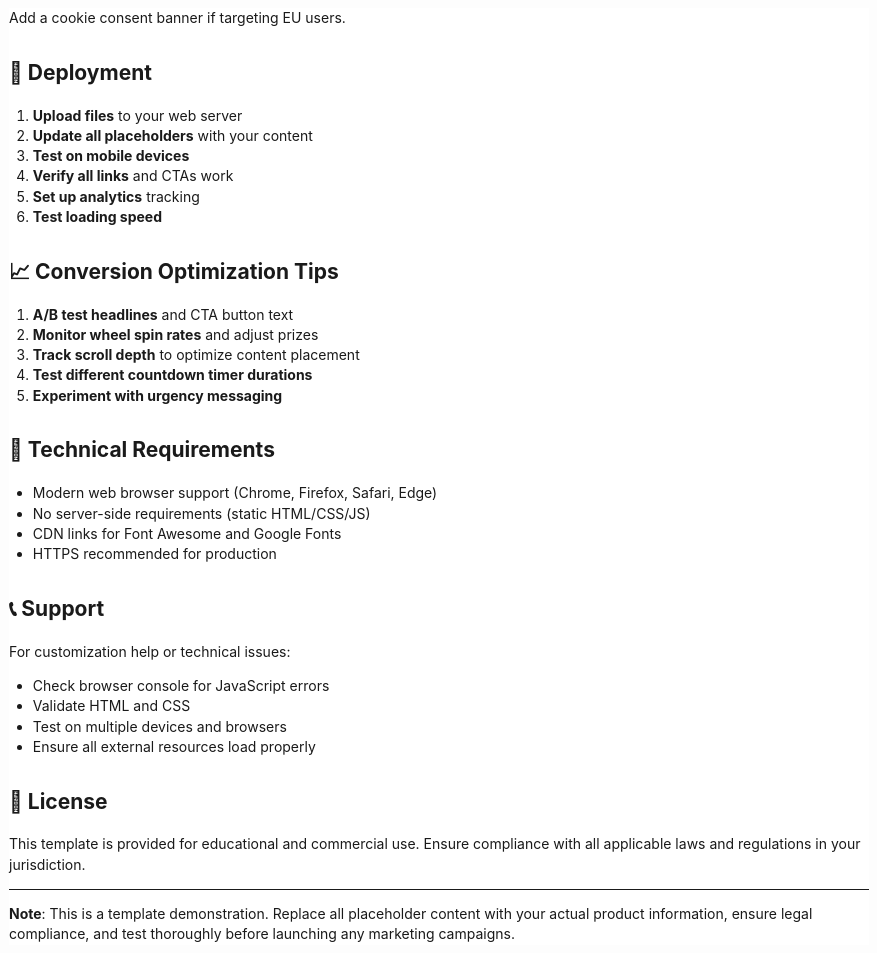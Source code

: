 Add a cookie consent banner if targeting EU users.

## 🚀 Deployment

1. **Upload files** to your web server
2. **Update all placeholders** with your content
3. **Test on mobile devices**
4. **Verify all links** and CTAs work
5. **Set up analytics** tracking
6. **Test loading speed**

## 📈 Conversion Optimization Tips

1. **A/B test headlines** and CTA button text
2. **Monitor wheel spin rates** and adjust prizes
3. **Track scroll depth** to optimize content placement
4. **Test different countdown timer durations**
5. **Experiment with urgency messaging**

## 🔧 Technical Requirements

- Modern web browser support (Chrome, Firefox, Safari, Edge)
- No server-side requirements (static HTML/CSS/JS)
- CDN links for Font Awesome and Google Fonts
- HTTPS recommended for production

## 📞 Support

For customization help or technical issues:

- Check browser console for JavaScript errors
- Validate HTML and CSS
- Test on multiple devices and browsers
- Ensure all external resources load properly

## 📜 License

This template is provided for educational and commercial use. Ensure compliance with all applicable laws and regulations in your jurisdiction.

---

**Note**: This is a template demonstration. Replace all placeholder content with your actual product information, ensure legal compliance, and test thoroughly before launching any marketing campaigns.

